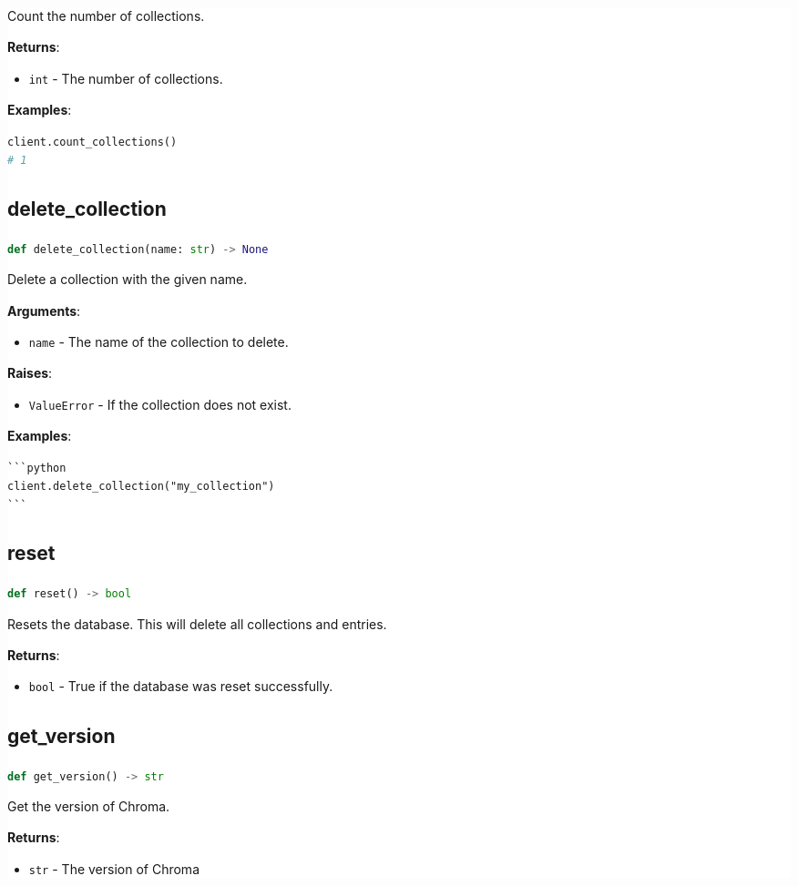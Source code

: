 Count the number of collections.

**Returns**:

- `int` - The number of collections.


**Examples**:

```python
client.count_collections()
# 1
```

## delete\_collection

```python
def delete_collection(name: str) -> None
```

Delete a collection with the given name.

**Arguments**:

- `name` - The name of the collection to delete.


**Raises**:

- `ValueError` - If the collection does not exist.


**Examples**:

    ```python
    client.delete_collection("my_collection")
    ```

## reset

```python
def reset() -> bool
```

Resets the database. This will delete all collections and entries.

**Returns**:

- `bool` - True if the database was reset successfully.

## get\_version

```python
def get_version() -> str
```

Get the version of Chroma.

**Returns**:

- `str` - The version of Chroma
